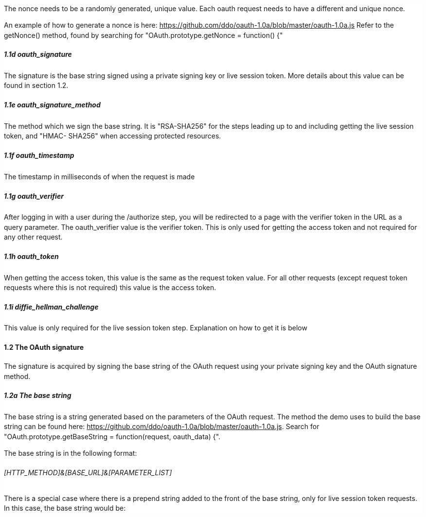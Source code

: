 The nonce needs to be a randomly generated, unique value. Each oauth request needs to have a different and unique nonce.

An example of how to generate a nonce is here: https://github.com/ddo/oauth-1.0a/blob/master/oauth-1.0a.js
Refer to the getNonce() method, found by searching for "OAuth.prototype.getNonce = function() {"

##### **1.1d oauth_signature**

The signature is the base string signed using a private signing key or live session token. More details about this value can be found in section 1.2.

##### **1.1e oauth_signature_method**

The method which we sign the base string. It is "RSA-SHA256" for the steps leading up to and including getting the live session token, and "HMAC-
SHA256" when accessing protected resources.

##### **1.1f oauth_timestamp**


The timestamp in milliseconds of when the request is made

##### **1.1g oauth_verifier**

After logging in with a user during the /authorize step, you will be redirected to a page with the verifier token in the URL as a query parameter. The
oauth_verifier value is the verifier token. This is only used for getting the access token and not required for any other request.

##### **1.1h oauth_token**

When getting the access token, this value is the same as the request token value. For all other requests (except request token requests where this is not
required) this value is the access token.

##### **1.1i diffie_hellman_challenge**

This value is only required for the live session token step. Explanation on how to get it is below

#### **1.2 The OAuth signature**

The signature is acquired by signing the base string of the OAuth request using your private signing key and the OAuth signature method.

##### **1.2a The base string**

The base string is a string generated based on the parameters of the OAuth request. The method the demo uses to build the base string can be found
here: https://github.com/ddo/oauth-1.0a/blob/master/oauth-1.0a.js. Search for "OAuth.prototype.getBaseString = function(request, oauth_data) {".

The base string is in the following format:

###### [HTTP_METHOD]&[BASE_URL]&[PARAMETER_LIST]

There is a special case where there is a prepend string added to the front of the base string, only for live session token requests. In this case, the base
string would be:
